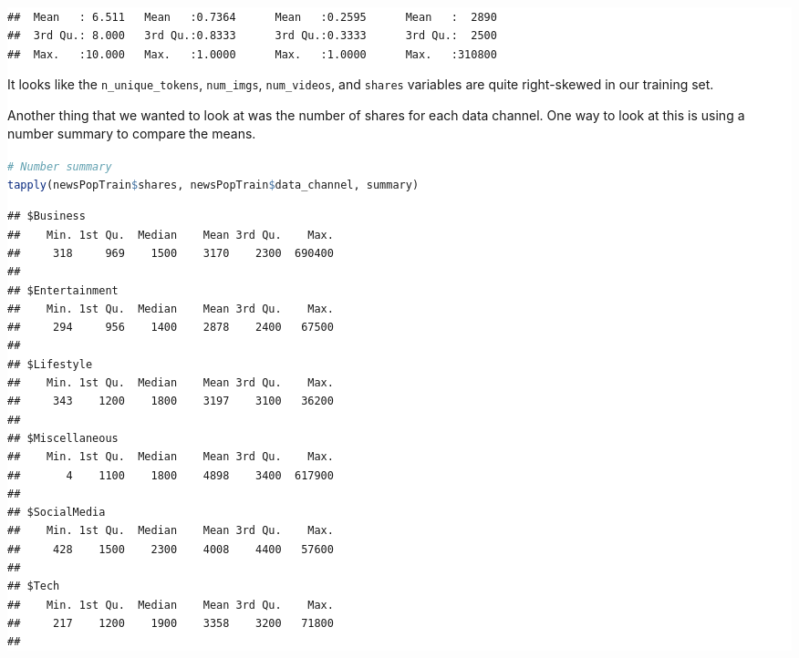     ##  Mean   : 6.511   Mean   :0.7364      Mean   :0.2595      Mean   :  2890  
    ##  3rd Qu.: 8.000   3rd Qu.:0.8333      3rd Qu.:0.3333      3rd Qu.:  2500  
    ##  Max.   :10.000   Max.   :1.0000      Max.   :1.0000      Max.   :310800

It looks like the `n_unique_tokens`, `num_imgs`, `num_videos`, and
`shares` variables are quite right-skewed in our training set.

Another thing that we wanted to look at was the number of shares for
each data channel. One way to look at this is using a number summary to
compare the means.

``` r
# Number summary
tapply(newsPopTrain$shares, newsPopTrain$data_channel, summary)
```

    ## $Business
    ##    Min. 1st Qu.  Median    Mean 3rd Qu.    Max. 
    ##     318     969    1500    3170    2300  690400 
    ## 
    ## $Entertainment
    ##    Min. 1st Qu.  Median    Mean 3rd Qu.    Max. 
    ##     294     956    1400    2878    2400   67500 
    ## 
    ## $Lifestyle
    ##    Min. 1st Qu.  Median    Mean 3rd Qu.    Max. 
    ##     343    1200    1800    3197    3100   36200 
    ## 
    ## $Miscellaneous
    ##    Min. 1st Qu.  Median    Mean 3rd Qu.    Max. 
    ##       4    1100    1800    4898    3400  617900 
    ## 
    ## $SocialMedia
    ##    Min. 1st Qu.  Median    Mean 3rd Qu.    Max. 
    ##     428    1500    2300    4008    4400   57600 
    ## 
    ## $Tech
    ##    Min. 1st Qu.  Median    Mean 3rd Qu.    Max. 
    ##     217    1200    1900    3358    3200   71800 
    ## 